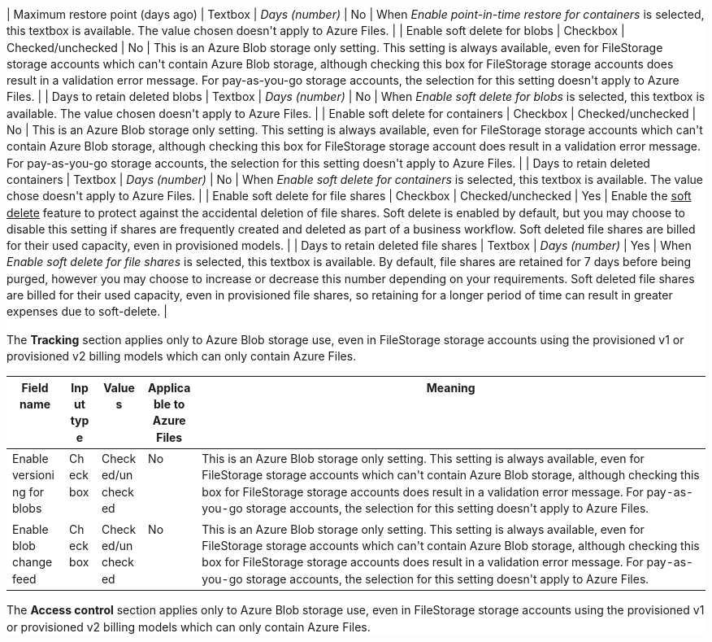 | Maximum restore point (days ago)            | Textbox    | _Days (number)_   | No                        | When _Enable point-in-time restore for containers_ is selected, this textbox is available. The value chosen doesn't apply to Azure Files.                                                                                                                                                                                                                                                                                                   |
| Enable soft delete for blobs                | Checkbox   | Checked/unchecked | No                        | This is an Azure Blob storage only setting. This setting is always available, even for FileStorage storage accounts which can't contain Azure Blob storage, although checking this box for FileStorage storage accounts does result in a validation error message. For pay-as-you-go storage accounts, the selection for this setting doesn't apply to Azure Files.                                                                         |
| Days to retain deleted blobs                | Textbox    | _Days (number)_   | No                        | When _Enable soft delete for blobs_ is selected, this textbox is available. The value chosen doesn't apply to Azure Files.                                                                                                                                                                                                                                                                                                                  |
| Enable soft delete for containers           | Checkbox   | Checked/unchecked | No                        | This is an Azure Blob storage only setting. This setting is always available, even for FileStorage storage accounts which can't contain Azure Blob storage, although checking this box for FileStorage storage account does result in a validation error message. For pay-as-you-go storage accounts, the selection for this setting doesn't apply to Azure Files.                                                                          |
| Days to retain deleted containers           | Textbox    | _Days (number)_   | No                        | When _Enable soft delete for containers_ is selected, this textbox is available. The value chose doesn't apply to Azure Files.                                                                                                                                                                                                                                                                                                              |
| Enable soft delete for file shares          | Checkbox   | Checked/unchecked | Yes                       | Enable the [soft delete](./storage-files-enable-soft-delete.md) feature to protect against the accidental deletion of file shares. Soft delete is enabled by default, but you may choose to disable this setting if shares are frequently created and deleted as part of a business workflow. Soft deleted file shares are billed for their used capacity, even in provisioned models.                                                      |
| Days to retain deleted file shares          | Textbox    | _Days (number)_   | Yes                       | When _Enable soft delete for file shares_ is selected, this textbox is available. By default, file shares are retained for 7 days before being purged, however you may choose to increase or decrease this number depending on your requirements. Soft deleted file shares are billed for their used capacity, even in provisioned file shares, so retaining for a longer period of time can result in greater expenses due to soft-delete. |

The **Tracking** section applies only to Azure Blob storage use, even in FileStorage storage accounts using the provisioned v1 or provisioned v2 billing models which can only contain Azure Files.

| Field name                  | Input type | Values            | Applicable to Azure Files | Meaning                                                                                                                                                                                                                                                                                                                                                             |
| --------------------------- | ---------- | ----------------- | ------------------------- | ------------------------------------------------------------------------------------------------------------------------------------------------------------------------------------------------------------------------------------------------------------------------------------------------------------------------------------------------------------------- |
| Enable versioning for blobs | Checkbox   | Checked/unchecked | No                        | This is an Azure Blob storage only setting. This setting is always available, even for FileStorage storage accounts which can't contain Azure Blob storage, although checking this box for FileStorage storage accounts does result in a validation error message. For pay-as-you-go storage accounts, the selection for this setting doesn't apply to Azure Files. |
| Enable blob change feed     | Checkbox   | Checked/unchecked | No                        | This is an Azure Blob storage only setting. This setting is always available, even for FileStorage storage accounts which can't contain Azure Blob storage, although checking this box for FileStorage storage accounts does result in a validation error message. For pay-as-you-go storage accounts, the selection for this setting doesn't apply to Azure Files. |

The **Access control** section applies only to Azure Blob storage use, even in FileStorage storage accounts using the provisioned v1 or provisioned v2 billing models which can only contain Azure Files.
